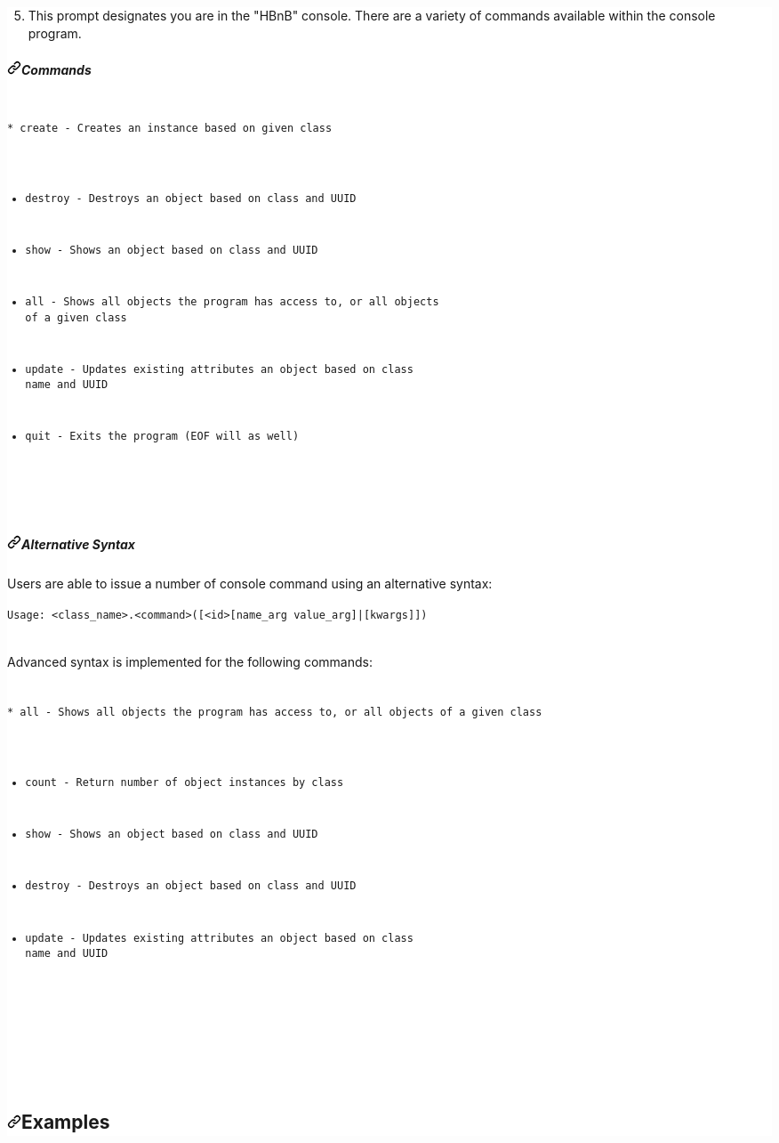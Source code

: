 </code></pre><ol start="5">
<li>This prompt designates you are in the "HBnB" console. There are a variety of commands available within the console program.</li>
</ol>
<h5><a id="user-content-commands" class="anchor" aria-hidden="true" href="#commands"><svg class="octicon octicon-link" viewBox="0 0 16 16" version="1.1" width="16" height="16" aria-hidden="true"><path fill-rule="evenodd" d="M7.775 3.275a.75.75 0 001.06 1.06l1.25-1.25a2 2 0 112.83 2.83l-2.5 2.5a2 2 0 01-2.83 0 .75.75 0 00-1.06 1.06 3.5 3.5 0 004.95 0l2.5-2.5a3.5 3.5 0 00-4.95-4.95l-1.25 1.25zm-4.69 9.64a2 2 0 010-2.83l2.5-2.5a2 2 0 012.83 0 .75.75 0 001.06-1.06 3.5 3.5 0 00-4.95 0l-2.5 2.5a3.5 3.5 0 004.95 4.95l1.25-1.25a.75.75 0 00-1.06-1.06l-1.25 1.25a2 2 0 01-2.83 0z"></path></svg></a>Commands</h5>
<pre>
<code>
* create - Creates an instance based on given class

* destroy - Destroys an object based on class and UUID

* show - Shows an object based on class and UUID

* all - Shows all objects the program has access to, or all objects of a given class

* update - Updates existing attributes an object based on class name and UUID

* quit - Exits the program (EOF will as well)

</code>
</pre>
<h5><a id="user-content-alternative-syntax" class="anchor" aria-hidden="true" href="#alternative-syntax"><svg class="octicon octicon-link" viewBox="0 0 16 16" version="1.1" width="16" height="16" aria-hidden="true"><path fill-rule="evenodd" d="M7.775 3.275a.75.75 0 001.06 1.06l1.25-1.25a2 2 0 112.83 2.83l-2.5 2.5a2 2 0 01-2.83 0 .75.75 0 00-1.06 1.06 3.5 3.5 0 004.95 0l2.5-2.5a3.5 3.5 0 00-4.95-4.95l-1.25 1.25zm-4.69 9.64a2 2 0 010-2.83l2.5-2.5a2 2 0 012.83 0 .75.75 0 001.06-1.06 3.5 3.5 0 00-4.95 0l-2.5 2.5a3.5 3.5 0 004.95 4.95l1.25-1.25a.75.75 0 00-1.06-1.06l-1.25 1.25a2 2 0 01-2.83 0z"></path></svg></a>Alternative Syntax</h5>
<p>Users are able to issue a number of console command using an alternative syntax:</p>
<pre>
<code>Usage: &lt;class_name&gt;.&lt;command&gt;([&lt;id&gt;[name_arg value_arg]|[kwargs]])
</code>
</pre>
<p>Advanced syntax is implemented for the following commands:</p>
<pre>
<code>
* all - Shows all objects the program has access to, or all objects of a given class

* count - Return number of object instances by class

* show - Shows an object based on class and UUID

* destroy - Destroys an object based on class and UUID

* update - Updates existing attributes an object based on class name and UUID
</code>
</pre>
<br>
<br>
<h2><a id="user-content-examples" class="anchor" aria-hidden="true" href="#examples"><svg class="octicon octicon-link" viewBox="0 0 16 16" version="1.1" width="16" height="16" aria-hidden="true"><path fill-rule="evenodd" d="M7.775 3.275a.75.75 0 001.06 1.06l1.25-1.25a2 2 0 112.83 2.83l-2.5 2.5a2 2 0 01-2.83 0 .75.75 0 00-1.06 1.06 3.5 3.5 0 004.95 0l2.5-2.5a3.5 3.5 0 00-4.95-4.95l-1.25 1.25zm-4.69 9.64a2 2 0 010-2.83l2.5-2.5a2 2 0 012.83 0 .75.75 0 001.06-1.06 3.5 3.5 0 00-4.95 0l-2.5 2.5a3.5 3.5 0 004.95 4.95l1.25-1.25a.75.75 0 00-1.06-1.06l-1.25 1.25a2 2 0 01-2.83 0z"></path></svg></a>Examples</h2>